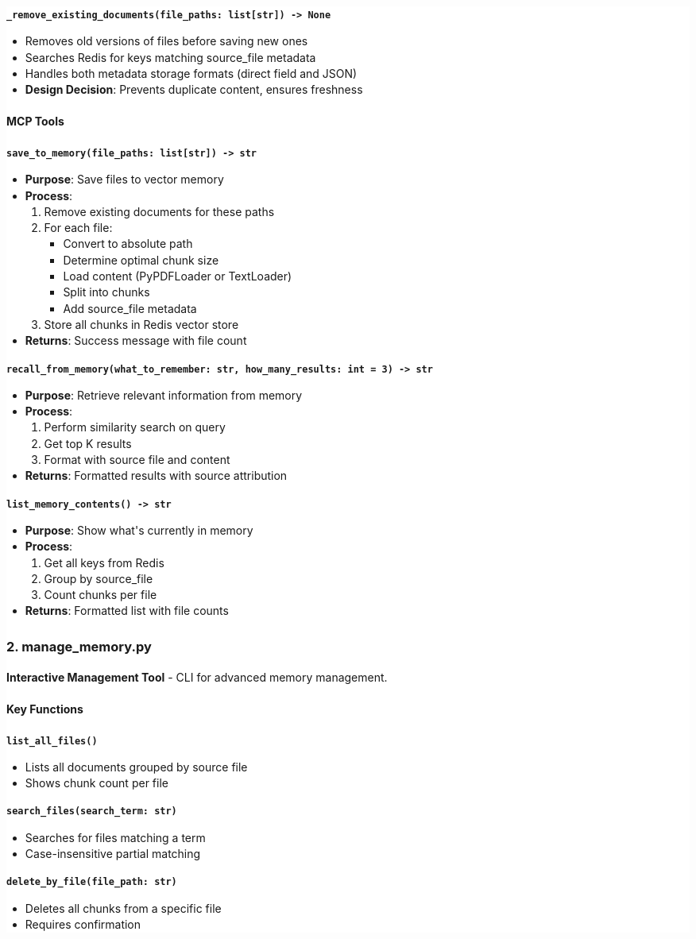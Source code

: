 **`_remove_existing_documents(file_paths: list[str]) -> None`**
- Removes old versions of files before saving new ones
- Searches Redis for keys matching source_file metadata
- Handles both metadata storage formats (direct field and JSON)
- **Design Decision**: Prevents duplicate content, ensures freshness

#### MCP Tools

**`save_to_memory(file_paths: list[str]) -> str`**
- **Purpose**: Save files to vector memory
- **Process**:
  1. Remove existing documents for these paths
  2. For each file:
     - Convert to absolute path
     - Determine optimal chunk size
     - Load content (PyPDFLoader or TextLoader)
     - Split into chunks
     - Add source_file metadata
  3. Store all chunks in Redis vector store
- **Returns**: Success message with file count

**`recall_from_memory(what_to_remember: str, how_many_results: int = 3) -> str`**
- **Purpose**: Retrieve relevant information from memory
- **Process**:
  1. Perform similarity search on query
  2. Get top K results
  3. Format with source file and content
- **Returns**: Formatted results with source attribution

**`list_memory_contents() -> str`**
- **Purpose**: Show what's currently in memory
- **Process**:
  1. Get all keys from Redis
  2. Group by source_file
  3. Count chunks per file
- **Returns**: Formatted list with file counts

### 2. manage_memory.py

**Interactive Management Tool** - CLI for advanced memory management.

#### Key Functions

**`list_all_files()`**
- Lists all documents grouped by source file
- Shows chunk count per file

**`search_files(search_term: str)`**
- Searches for files matching a term
- Case-insensitive partial matching

**`delete_by_file(file_path: str)`**
- Deletes all chunks from a specific file
- Requires confirmation
